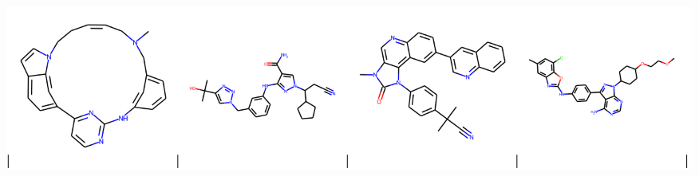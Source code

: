 | <img src="./data/output/DA1/JAK1/m_6.0-4053.png" width="200"> | <img src="./data/output/DA1/JAK2/m_6.0-856.png" width="200"> | <img src="./data/output/DA1/JAK3/m_6.0-366.png" width="200"> | <img src="./data/output/DA1/TYK2/m_6.0-6058.png" width="200"> |